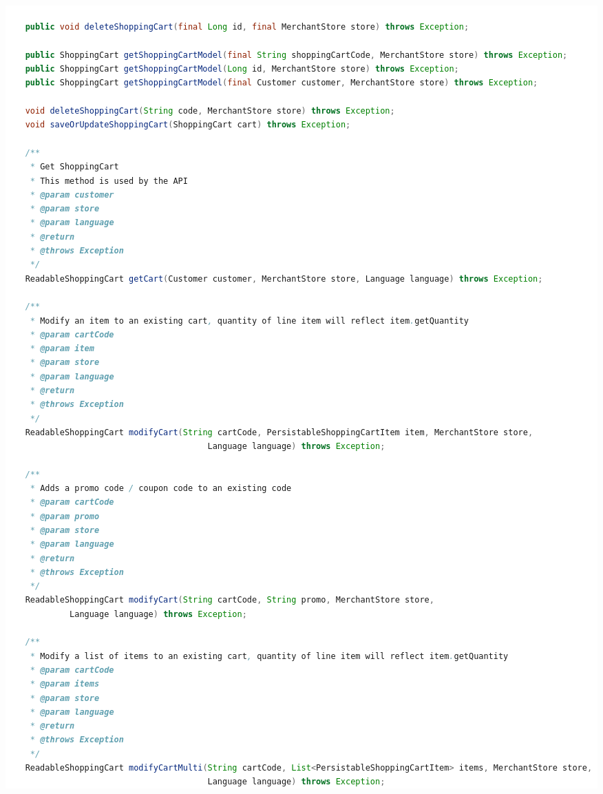 ```java

    public void deleteShoppingCart(final Long id, final MerchantStore store) throws Exception;

	public ShoppingCart getShoppingCartModel(final String shoppingCartCode, MerchantStore store) throws Exception;
	public ShoppingCart getShoppingCartModel(Long id, MerchantStore store) throws Exception;
	public ShoppingCart getShoppingCartModel(final Customer customer, MerchantStore store) throws Exception;
	
	void deleteShoppingCart(String code, MerchantStore store) throws Exception;
	void saveOrUpdateShoppingCart(ShoppingCart cart) throws Exception;

	/**
	 * Get ShoppingCart
	 * This method is used by the API
	 * @param customer
	 * @param store
	 * @param language
	 * @return
	 * @throws Exception
	 */
	ReadableShoppingCart getCart(Customer customer, MerchantStore store, Language language) throws Exception;

	/**
	 * Modify an item to an existing cart, quantity of line item will reflect item.getQuantity
	 * @param cartCode
	 * @param item
	 * @param store
	 * @param language
	 * @return
	 * @throws Exception
	 */
	ReadableShoppingCart modifyCart(String cartCode, PersistableShoppingCartItem item, MerchantStore store,
										 Language language) throws Exception;
	
	/**
	 * Adds a promo code / coupon code to an existing code
	 * @param cartCode
	 * @param promo
	 * @param store
	 * @param language
	 * @return
	 * @throws Exception
	 */
	ReadableShoppingCart modifyCart(String cartCode, String promo, MerchantStore store,
			 Language language) throws Exception;

	/**
	 * Modify a list of items to an existing cart, quantity of line item will reflect item.getQuantity
	 * @param cartCode
	 * @param items
	 * @param store
	 * @param language
	 * @return
	 * @throws Exception
	 */
	ReadableShoppingCart modifyCartMulti(String cartCode, List<PersistableShoppingCartItem> items, MerchantStore store,
										 Language language) throws Exception;

```